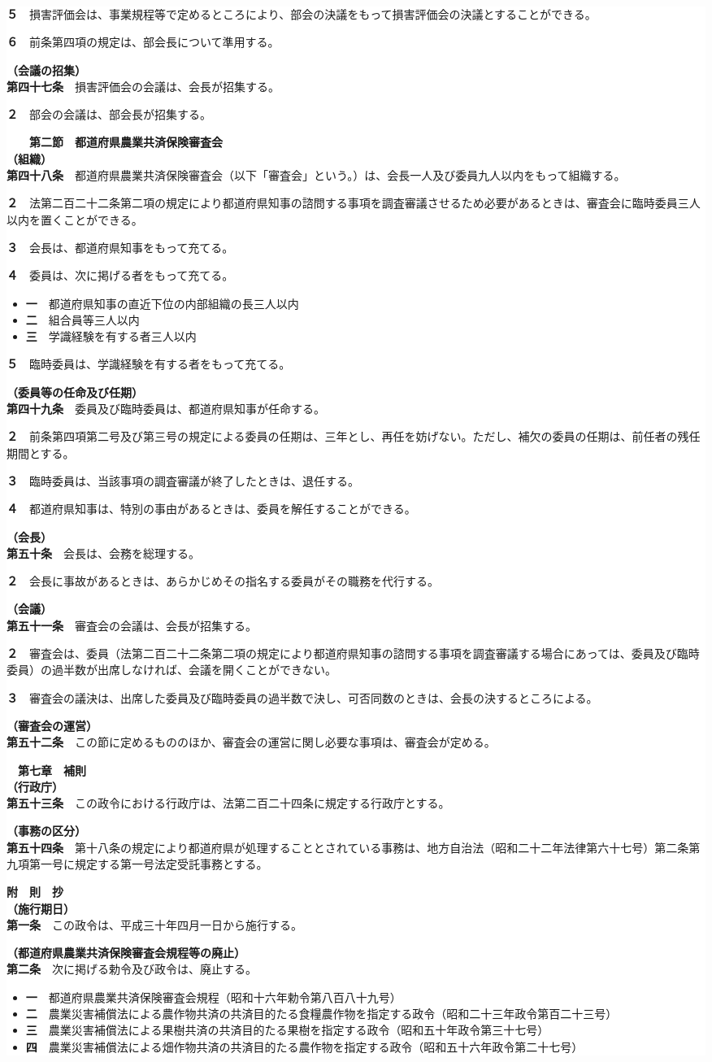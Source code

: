 **５**　損害評価会は、事業規程等で定めるところにより、部会の決議をもって損害評価会の決議とすることができる。  
  
**６**　前条第四項の規定は、部会長について準用する。  
  
**（会議の招集）**  
**第四十七条**　損害評価会の会議は、会長が招集する。  
  
**２**　部会の会議は、部会長が招集する。  
  
&emsp;&emsp;**第二節　都道府県農業共済保険審査会**  
**（組織）**  
**第四十八条**　都道府県農業共済保険審査会（以下「審査会」という。）は、会長一人及び委員九人以内をもって組織する。  
  
**２**　法第二百二十二条第二項の規定により都道府県知事の諮問する事項を調査審議させるため必要があるときは、審査会に臨時委員三人以内を置くことができる。  
  
**３**　会長は、都道府県知事をもって充てる。  
  
**４**　委員は、次に掲げる者をもって充てる。  
* **一**　都道府県知事の直近下位の内部組織の長三人以内  
* **二**　組合員等三人以内  
* **三**　学識経験を有する者三人以内  
  
**５**　臨時委員は、学識経験を有する者をもって充てる。  
  
**（委員等の任命及び任期）**  
**第四十九条**　委員及び臨時委員は、都道府県知事が任命する。  
  
**２**　前条第四項第二号及び第三号の規定による委員の任期は、三年とし、再任を妨げない。ただし、補欠の委員の任期は、前任者の残任期間とする。  
  
**３**　臨時委員は、当該事項の調査審議が終了したときは、退任する。  
  
**４**　都道府県知事は、特別の事由があるときは、委員を解任することができる。  
  
**（会長）**  
**第五十条**　会長は、会務を総理する。  
  
**２**　会長に事故があるときは、あらかじめその指名する委員がその職務を代行する。  
  
**（会議）**  
**第五十一条**　審査会の会議は、会長が招集する。  
  
**２**　審査会は、委員（法第二百二十二条第二項の規定により都道府県知事の諮問する事項を調査審議する場合にあっては、委員及び臨時委員）の過半数が出席しなければ、会議を開くことができない。  
  
**３**　審査会の議決は、出席した委員及び臨時委員の過半数で決し、可否同数のときは、会長の決するところによる。  
  
**（審査会の運営）**  
**第五十二条**　この節に定めるもののほか、審査会の運営に関し必要な事項は、審査会が定める。  
  
&emsp;**第七章　補則**  
**（行政庁）**  
**第五十三条**　この政令における行政庁は、法第二百二十四条に規定する行政庁とする。  
  
**（事務の区分）**  
**第五十四条**　第十八条の規定により都道府県が処理することとされている事務は、地方自治法（昭和二十二年法律第六十七号）第二条第九項第一号に規定する第一号法定受託事務とする。  
  
**附　則　抄**  
**（施行期日）**  
**第一条**　この政令は、平成三十年四月一日から施行する。  
  
**（都道府県農業共済保険審査会規程等の廃止）**  
**第二条**　次に掲げる勅令及び政令は、廃止する。  
* **一**　都道府県農業共済保険審査会規程（昭和十六年勅令第八百八十九号）  
* **二**　農業災害補償法による農作物共済の共済目的たる食糧農作物を指定する政令（昭和二十三年政令第百二十三号）  
* **三**　農業災害補償法による果樹共済の共済目的たる果樹を指定する政令（昭和五十年政令第三十七号）  
* **四**　農業災害補償法による畑作物共済の共済目的たる農作物を指定する政令（昭和五十六年政令第二十七号）  
  